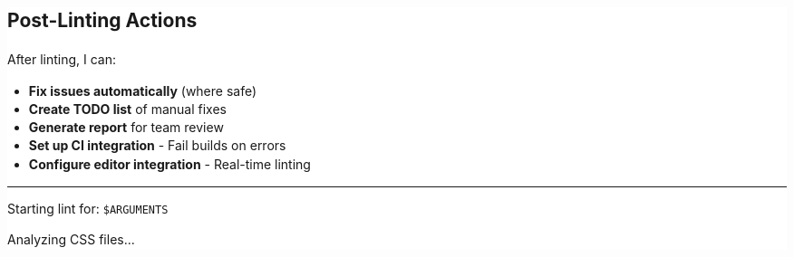## Post-Linting Actions

After linting, I can:

- **Fix issues automatically** (where safe)
- **Create TODO list** of manual fixes
- **Generate report** for team review
- **Set up CI integration** - Fail builds on errors
- **Configure editor integration** - Real-time linting

---

Starting lint for: `$ARGUMENTS`

Analyzing CSS files...
